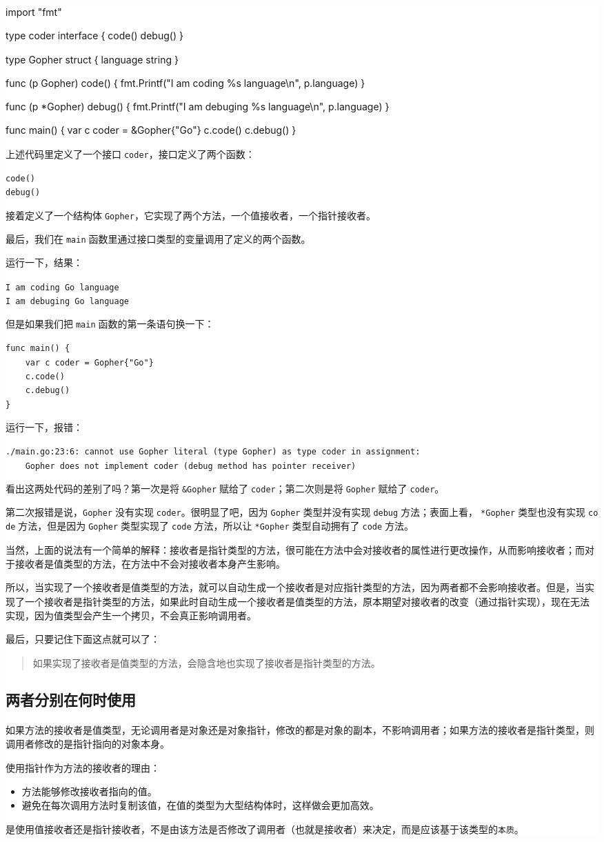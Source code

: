 <span class="hljs-keyword">import</span> <span class="hljs-string">"fmt"</span>

<span class="hljs-keyword">type</span> coder <span class="hljs-keyword">interface</span> {
    code()
    debug()
}

<span class="hljs-keyword">type</span> Gopher <span class="hljs-keyword">struct</span> {
    language <span class="hljs-keyword">string</span>
}

<span class="hljs-function"><span class="hljs-keyword">func</span> <span class="hljs-params">(p Gopher)</span> <span class="hljs-title">code</span><span class="hljs-params">()</span></span> {
    fmt.Printf(<span class="hljs-string">"I am coding %s language\n"</span>, p.language)
}

<span class="hljs-function"><span class="hljs-keyword">func</span> <span class="hljs-params">(p *Gopher)</span> <span class="hljs-title">debug</span><span class="hljs-params">()</span></span> {
    fmt.Printf(<span class="hljs-string">"I am debuging %s language\n"</span>, p.language)
}

<span class="hljs-function"><span class="hljs-keyword">func</span> <span class="hljs-title">main</span><span class="hljs-params">()</span></span> {
    <span class="hljs-keyword">var</span> c coder = &Gopher{<span class="hljs-string">"Go"</span>}
    c.code()
    c.debug()
}</code></pre>
<p>上述代码里定义了一个接口 <code>coder</code>，接口定义了两个函数：</p>
<pre class="golang"><code class="hljs go">code()
debug()</code></pre>
<p>接着定义了一个结构体 <code>Gopher</code>，它实现了两个方法，一个值接收者，一个指针接收者。</p>
<p>最后，我们在 <code>main</code> 函数里通过接口类型的变量调用了定义的两个函数。</p>
<p>运行一下，结果：</p>
<pre class="shell"><code class="hljs">I am coding Go language
I am debuging Go language</code></pre>
<p>但是如果我们把 <code>main</code> 函数的第一条语句换一下：</p>
<pre class="golang"><code class="hljs go"><span class="hljs-function"><span class="hljs-keyword">func</span> <span class="hljs-title">main</span><span class="hljs-params">()</span></span> {
    <span class="hljs-keyword">var</span> c coder = Gopher{<span class="hljs-string">"Go"</span>}
    c.code()
    c.debug()
}</code></pre>
<p>运行一下，报错：</p>
<pre class="shell"><code class="hljs">./main.go:23:6: cannot use Gopher literal (type Gopher) as type coder in assignment:
    Gopher does not implement coder (debug method has pointer receiver)</code></pre>
<p>看出这两处代码的差别了吗？第一次是将 <code>&Gopher</code> 赋给了 <code>coder</code>；第二次则是将 <code>Gopher</code> 赋给了 <code>coder</code>。</p>
<p>第二次报错是说，<code>Gopher</code> 没有实现 <code>coder</code>。很明显了吧，因为 <code>Gopher</code> 类型并没有实现 <code>debug</code> 方法；表面上看， <code>*Gopher</code> 类型也没有实现 <code>code</code> 方法，但是因为 <code>Gopher</code> 类型实现了 <code>code</code> 方法，所以让 <code>*Gopher</code> 类型自动拥有了 <code>code</code> 方法。</p>
<p>当然，上面的说法有一个简单的解释：接收者是指针类型的方法，很可能在方法中会对接收者的属性进行更改操作，从而影响接收者；而对于接收者是值类型的方法，在方法中不会对接收者本身产生影响。</p>
<p>所以，当实现了一个接收者是值类型的方法，就可以自动生成一个接收者是对应指针类型的方法，因为两者都不会影响接收者。但是，当实现了一个接收者是指针类型的方法，如果此时自动生成一个接收者是值类型的方法，原本期望对接收者的改变（通过指针实现），现在无法实现，因为值类型会产生一个拷贝，不会真正影响调用者。</p>
<p>最后，只要记住下面这点就可以了：</p>
<blockquote>
<p>如果实现了接收者是值类型的方法，会隐含地也实现了接收者是指针类型的方法。</p>
</blockquote>
<h2 id="两者分别在何时使用">两者分别在何时使用</h2>
<p>如果方法的接收者是值类型，无论调用者是对象还是对象指针，修改的都是对象的副本，不影响调用者；如果方法的接收者是指针类型，则调用者修改的是指针指向的对象本身。</p>
<p>使用指针作为方法的接收者的理由：</p>
<ul>
<li>方法能够修改接收者指向的值。</li>
<li>避免在每次调用方法时复制该值，在值的类型为大型结构体时，这样做会更加高效。</li>
</ul>
<p>是使用值接收者还是指针接收者，不是由该方法是否修改了调用者（也就是接收者）来决定，而是应该基于该类型的<code>本质</code>。</p>
